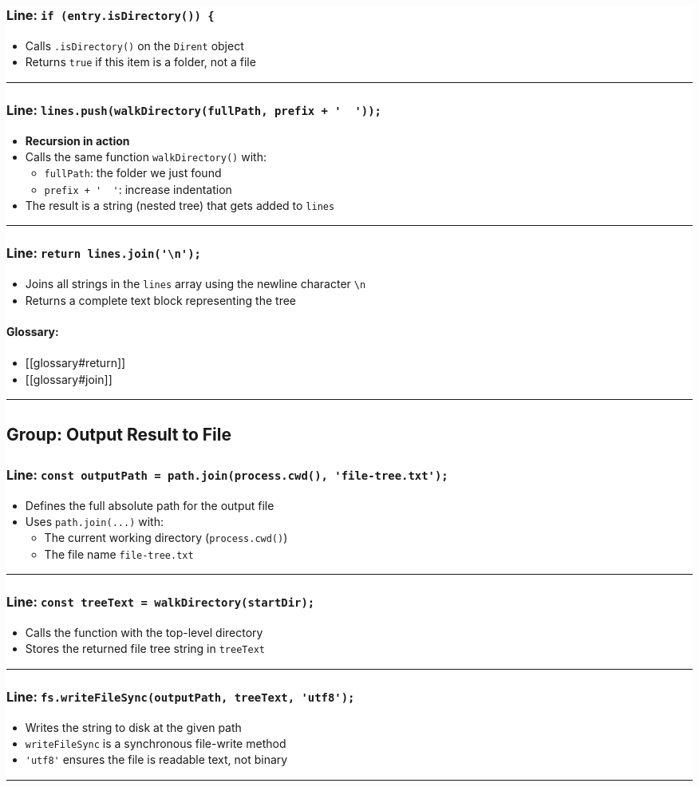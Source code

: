 ### Line: `if (entry.isDirectory()) {`

- Calls `.isDirectory()` on the `Dirent` object
- Returns `true` if this item is a folder, not a file

---

### Line: `lines.push(walkDirectory(fullPath, prefix + '  '));`

- **Recursion in action**
- Calls the same function `walkDirectory()` with:
  - `fullPath`: the folder we just found
  - `prefix + '  '`: increase indentation
- The result is a string (nested tree) that gets added to `lines`

---

### Line: `return lines.join('\n');`

- Joins all strings in the `lines` array using the newline character `\n`
- Returns a complete text block representing the tree

#### Glossary:
- [[glossary#return]]
- [[glossary#join]]

---

## Group: Output Result to File

### Line: `const outputPath = path.join(process.cwd(), 'file-tree.txt');`

- Defines the full absolute path for the output file
- Uses `path.join(...)` with:
  - The current working directory (`process.cwd()`)
  - The file name `file-tree.txt`

---

### Line: `const treeText = walkDirectory(startDir);`

- Calls the function with the top-level directory
- Stores the returned file tree string in `treeText`

---

### Line: `fs.writeFileSync(outputPath, treeText, 'utf8');`

- Writes the string to disk at the given path
- `writeFileSync` is a synchronous file-write method
- `'utf8'` ensures the file is readable text, not binary

---